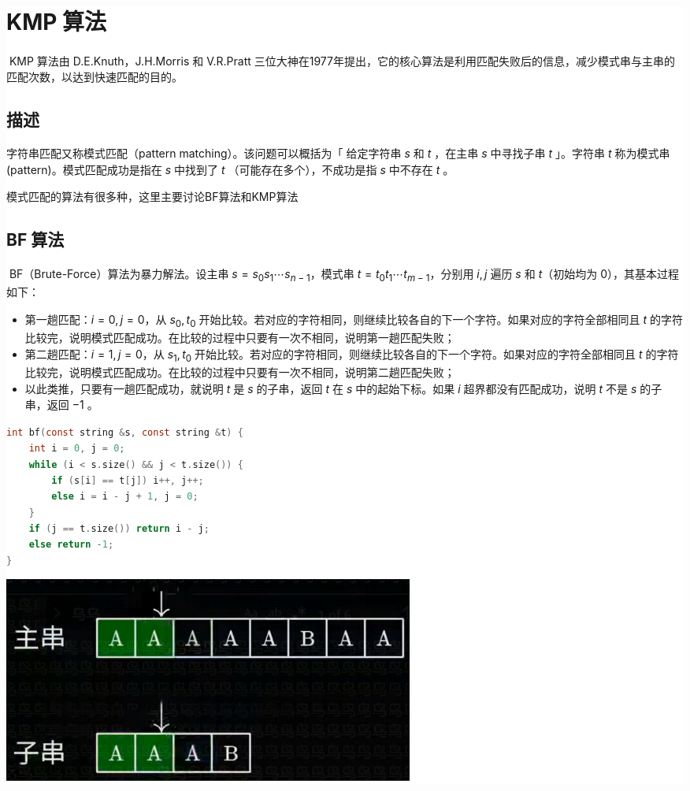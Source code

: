 # KMP 算法



​	KMP 算法由 D.E.Knuth，J.H.Morris 和 V.R.Pratt 三位大神在1977年提出，它的核心算法是利用匹配失败后的信息，减少模式串与主串的匹配次数，以达到快速匹配的目的。





## 描述

字符串匹配又称模式匹配（pattern matching）。该问题可以概括为「 给定字符串 $s$  和 $t$ ，在主串 $s$  中寻找子串 $t$  」。字符串 $t$ 称为模式串 (pattern)。模式匹配成功是指在 $s$  中找到了 $t$ （可能存在多个），不成功是指 $s$  中不存在  $t$ 。

模式匹配的算法有很多种，这里主要讨论BF算法和KMP算法



## BF 算法

​	BF（Brute-Force）算法为暴力解法。设主串 $s=s_0s_1\cdots s_{n-1}$，模式串 $t=t_0t_1\cdots t_{m-1}$，分别用 $i,j$ 遍历 $s$ 和 $t$（初始均为 0），其基本过程如下：

- 第一趟匹配：$i=0,j=0$，从 $s_0,t_0$ 开始比较。若对应的字符相同，则继续比较各自的下一个字符。如果对应的字符全部相同且 $t$ 的字符比较完，说明模式匹配成功。在比较的过程中只要有一次不相同，说明第一趟匹配失败；
- 第二趟匹配：$i=1,j=0$，从 $s_1,t_0$ 开始比较。若对应的字符相同，则继续比较各自的下一个字符。如果对应的字符全部相同且 $t$ 的字符比较完，说明模式匹配成功。在比较的过程中只要有一次不相同，说明第二趟匹配失败；
- 以此类推，只要有一趟匹配成功，就说明 $t$ 是 $s$ 的子串，返回  $t$ 在  $s$ 中的起始下标。如果 $i$ 超界都没有匹配成功，说明 $t$ 不是 $s$  的子串，返回  $−1$ 。
  

```c
int bf(const string &s, const string &t) {
    int i = 0, j = 0;
    while (i < s.size() && j < t.size()) {
        if (s[i] == t[j]) i++, j++;
        else i = i - j + 1, j = 0;
    }
    if (j == t.size()) return i - j;
    else return -1;
}
```

<img src="images/ff8c469bf99d4e28be6f6719caaaf721.gif" alt="img" style="zoom: 50%;" />
